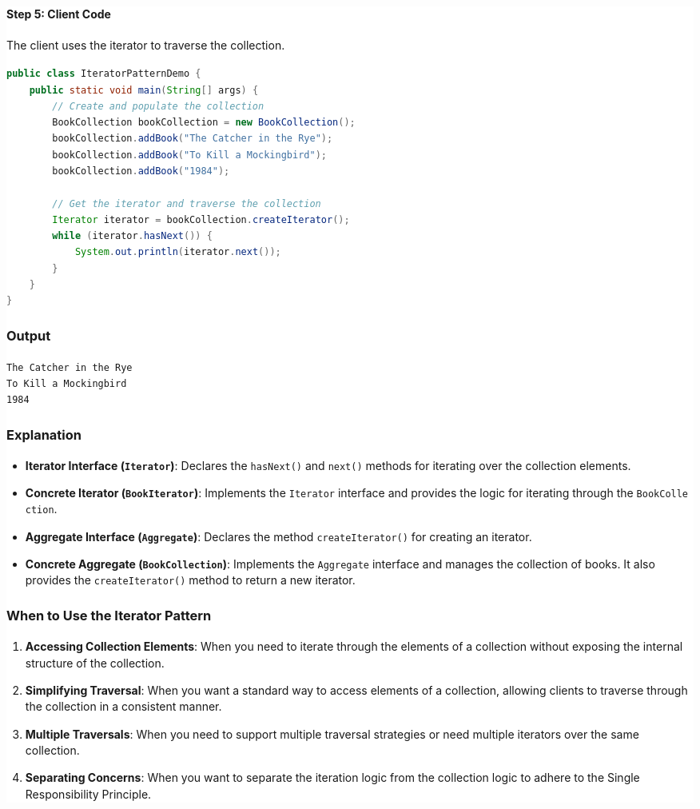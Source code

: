 #### Step 5: Client Code
The client uses the iterator to traverse the collection.

```java
public class IteratorPatternDemo {
    public static void main(String[] args) {
        // Create and populate the collection
        BookCollection bookCollection = new BookCollection();
        bookCollection.addBook("The Catcher in the Rye");
        bookCollection.addBook("To Kill a Mockingbird");
        bookCollection.addBook("1984");

        // Get the iterator and traverse the collection
        Iterator iterator = bookCollection.createIterator();
        while (iterator.hasNext()) {
            System.out.println(iterator.next());
        }
    }
}
```

### Output

```
The Catcher in the Rye
To Kill a Mockingbird
1984
```

### Explanation

- **Iterator Interface (`Iterator`)**: Declares the `hasNext()` and `next()` methods for iterating over the collection elements.
  
- **Concrete Iterator (`BookIterator`)**: Implements the `Iterator` interface and provides the logic for iterating through the `BookCollection`.

- **Aggregate Interface (`Aggregate`)**: Declares the method `createIterator()` for creating an iterator.

- **Concrete Aggregate (`BookCollection`)**: Implements the `Aggregate` interface and manages the collection of books. It also provides the `createIterator()` method to return a new iterator.

### When to Use the Iterator Pattern

1. **Accessing Collection Elements**: When you need to iterate through the elements of a collection without exposing the internal structure of the collection.

2. **Simplifying Traversal**: When you want a standard way to access elements of a collection, allowing clients to traverse through the collection in a consistent manner.

3. **Multiple Traversals**: When you need to support multiple traversal strategies or need multiple iterators over the same collection.

4. **Separating Concerns**: When you want to separate the iteration logic from the collection logic to adhere to the Single Responsibility Principle.
